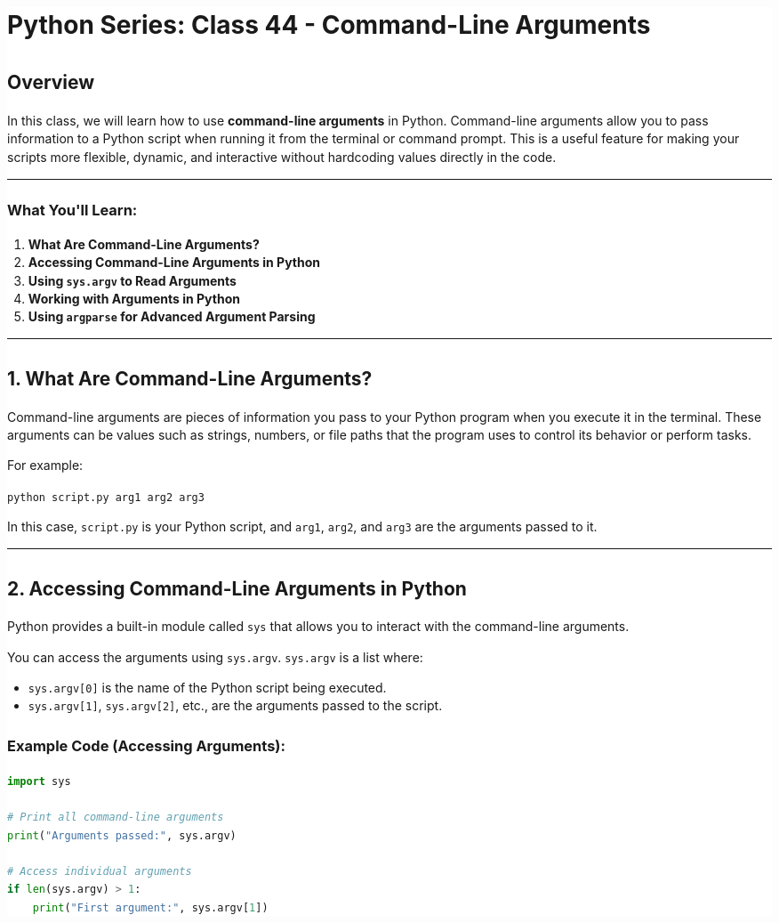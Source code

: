 # Python Series: Class 44 - Command-Line Arguments

## Overview

In this class, we will learn how to use **command-line arguments** in Python. Command-line arguments allow you to pass information to a Python script when running it from the terminal or command prompt. This is a useful feature for making your scripts more flexible, dynamic, and interactive without hardcoding values directly in the code.

---

### What You'll Learn:
1. **What Are Command-Line Arguments?**
2. **Accessing Command-Line Arguments in Python**
3. **Using `sys.argv` to Read Arguments**
4. **Working with Arguments in Python**
5. **Using `argparse` for Advanced Argument Parsing**

---

## 1. What Are Command-Line Arguments?

Command-line arguments are pieces of information you pass to your Python program when you execute it in the terminal. These arguments can be values such as strings, numbers, or file paths that the program uses to control its behavior or perform tasks.

For example:
```
python script.py arg1 arg2 arg3
```

In this case, `script.py` is your Python script, and `arg1`, `arg2`, and `arg3` are the arguments passed to it.

---

## 2. Accessing Command-Line Arguments in Python

Python provides a built-in module called `sys` that allows you to interact with the command-line arguments.

You can access the arguments using `sys.argv`. `sys.argv` is a list where:
- `sys.argv[0]` is the name of the Python script being executed.
- `sys.argv[1]`, `sys.argv[2]`, etc., are the arguments passed to the script.

### Example Code (Accessing Arguments):

```python
import sys

# Print all command-line arguments
print("Arguments passed:", sys.argv)

# Access individual arguments
if len(sys.argv) > 1:
    print("First argument:", sys.argv[1])
```
